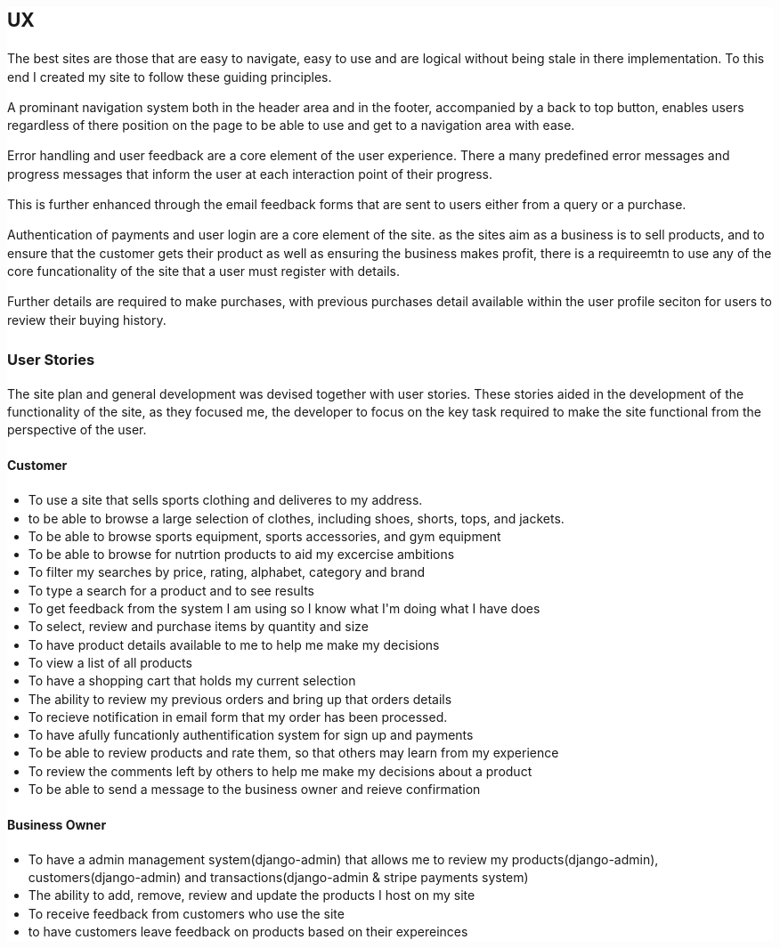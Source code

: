 
## UX

The best sites are those that are easy to navigate, easy to use and are logical without being stale in there implementation. To this end I created my site to follow these guiding principles. 

A prominant navigation system both in the header area and in the footer, accompanied by a back to top button, enables users regardless of there position on the page to be able to use and get to a navigation area with ease. 

Error handling and user feedback are a core element of the user experience. There a many predefined error messages and progress messages that inform the user at each interaction point of their progress. 

This is further enhanced through the email feedback forms that are sent to users either from a query or a purchase.

Authentication of payments and user login are a core element of the site. as the sites aim as a business is to sell products, and to ensure that the customer gets their product as well as ensuring the business makes profit, there is a requireemtn to use any of the core funcationality of the site that a user must register with details. 

Further details are required to make purchases, with previous purchases detail available within the user profile seciton for users to review their buying history.


### User Stories

The site plan and general development was devised together with user stories. These stories aided in the development of the functionality of the site, as they focused me, the developer to focus on the key task required to make the site functional from the perspective of the user.

#### Customer

- To use a site that sells sports clothing and deliveres to my address.
- to be able to browse a large selection of clothes, including shoes, shorts, tops, and jackets. 
- To be able to browse sports equipment, sports accessories, and gym equipment
- To be able to browse for nutrtion products to aid my excercise ambitions
- To filter my searches by price, rating, alphabet, category and brand
- To type a search for a product and to see results
- To get feedback from the system I am using so I know what I'm doing what I have does
- To select, review and purchase items by quantity and size
- To have product details available to me to help me make my decisions
- To view a list of all products
- To have a shopping cart that holds my current selection
- The ability to review my previous orders and bring up that orders details
- To recieve notification in email form that my order has been processed.
- To have afully funcationly authentification system for sign up and payments
- To be able to review products and rate them, so that others may learn from my experience
- To review the comments left by others to help me make my decisions about a product
- To be able to send a message to the business owner and reieve confirmation


#### Business Owner
- To have a admin management system(django-admin) that allows me to review my products(django-admin), customers(django-admin) and transactions(django-admin & stripe payments system)
- The ability to add, remove, review and update the products I host on my site
- To receive feedback from customers who use the site
- to have customers leave feedback on products based on their expereinces
